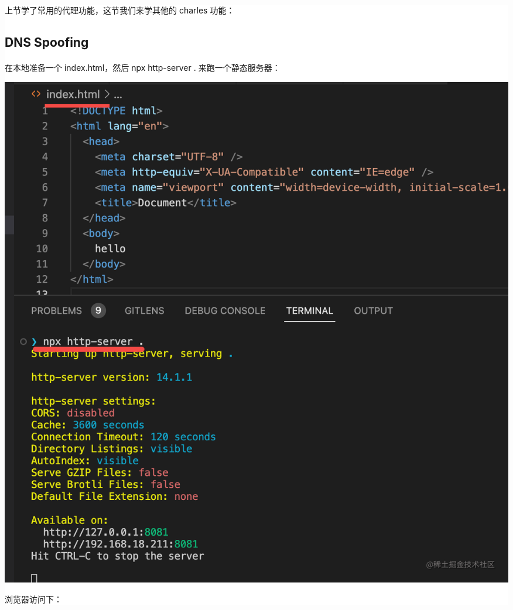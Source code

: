 上节学了常用的代理功能，这节我们来学其他的 charles 功能：

## DNS Spoofing

在本地准备一个 index.html，然后 npx http-server . 来跑一个静态服务器：

![](./images/cd1decbc7faf4b5ca27d4b689d37efd7~tplv-k3u1fbpfcp-watermark.image.png)

浏览器访问下：

